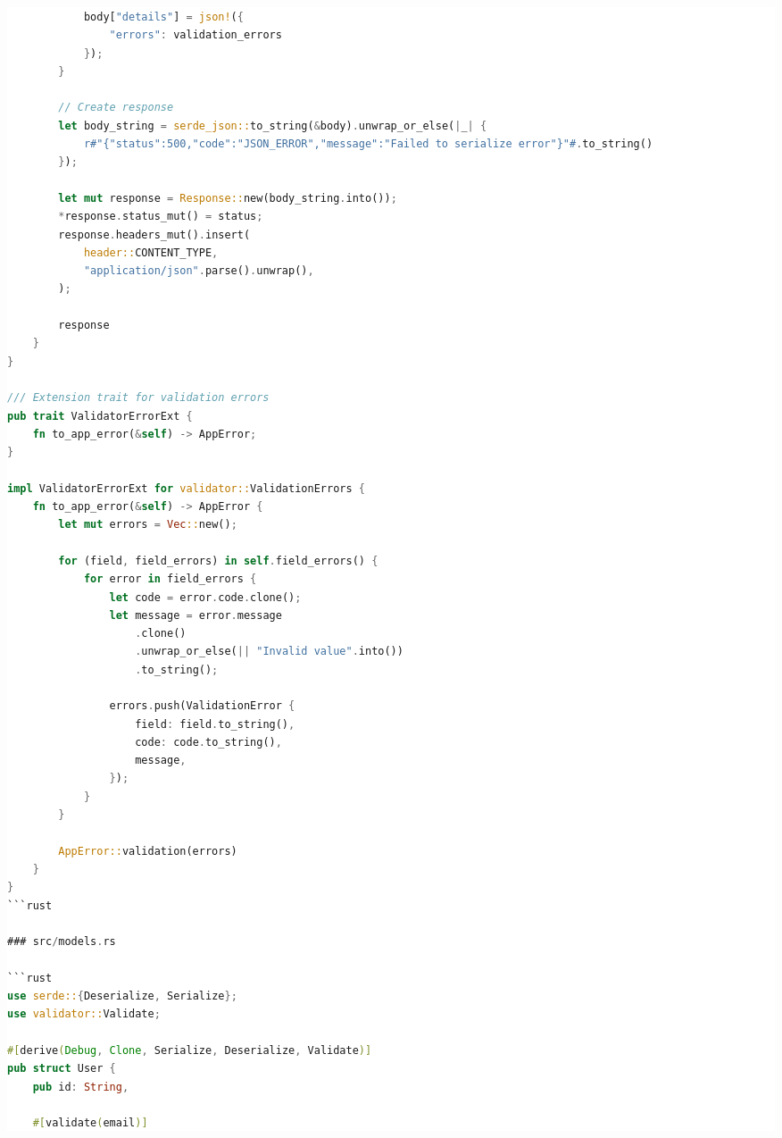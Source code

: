 ```rust
            body["details"] = json!({
                "errors": validation_errors
            });
        }
        
        // Create response
        let body_string = serde_json::to_string(&body).unwrap_or_else(|_| {
            r#"{"status":500,"code":"JSON_ERROR","message":"Failed to serialize error"}"#.to_string()
        });
        
        let mut response = Response::new(body_string.into());
        *response.status_mut() = status;
        response.headers_mut().insert(
            header::CONTENT_TYPE,
            "application/json".parse().unwrap(),
        );
        
        response
    }
}

/// Extension trait for validation errors
pub trait ValidatorErrorExt {
    fn to_app_error(&self) -> AppError;
}

impl ValidatorErrorExt for validator::ValidationErrors {
    fn to_app_error(&self) -> AppError {
        let mut errors = Vec::new();
        
        for (field, field_errors) in self.field_errors() {
            for error in field_errors {
                let code = error.code.clone();
                let message = error.message
                    .clone()
                    .unwrap_or_else(|| "Invalid value".into())
                    .to_string();
                
                errors.push(ValidationError {
                    field: field.to_string(),
                    code: code.to_string(),
                    message,
                });
            }
        }
        
        AppError::validation(errors)
    }
}
```rust

### src/models.rs

```rust
use serde::{Deserialize, Serialize};
use validator::Validate;

#[derive(Debug, Clone, Serialize, Deserialize, Validate)]
pub struct User {
    pub id: String,
    
    #[validate(email)]
```